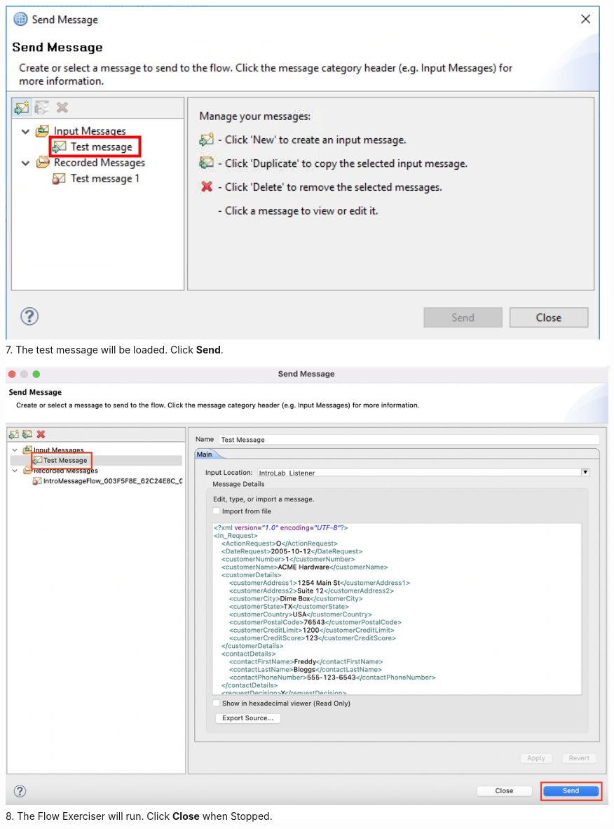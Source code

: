    ![](./images/tkSelectTestMessage.png)
7. The test message will be loaded. Click **Send**.

   ![](./images/tkSendTestMessage.png "Send Test Message")
8. The Flow Exerciser will run. Click **Close** when Stopped.
